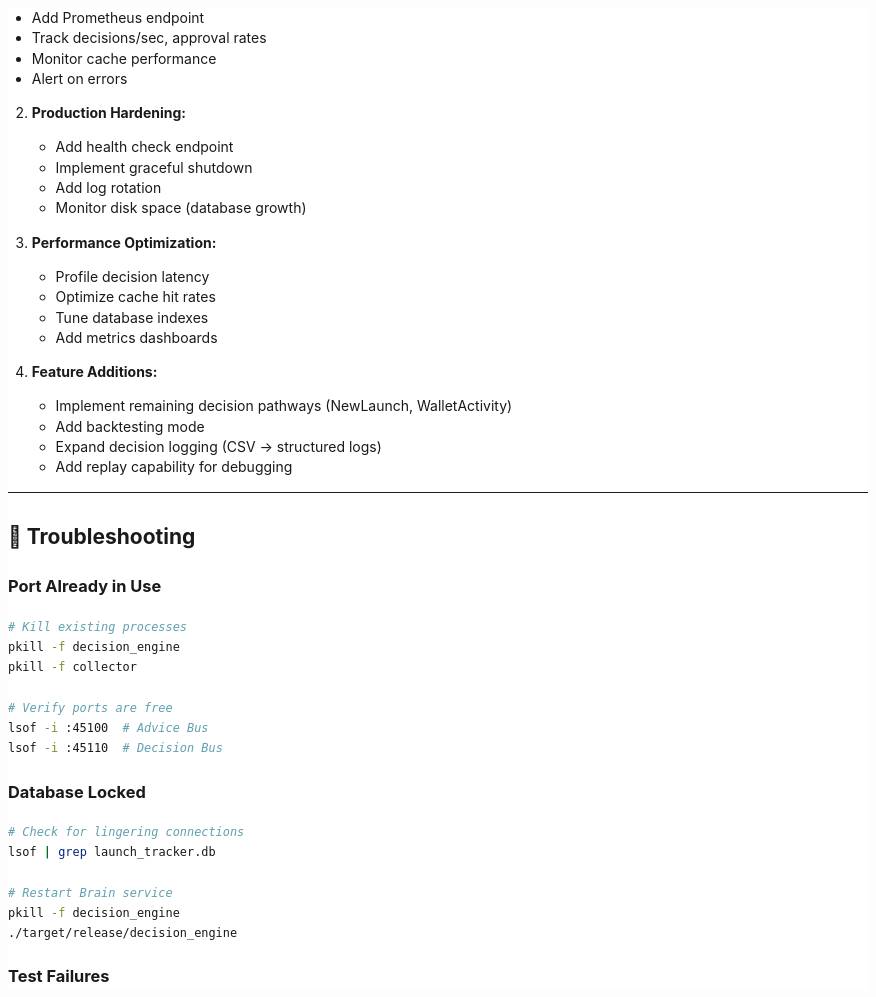    - Add Prometheus endpoint
   - Track decisions/sec, approval rates
   - Monitor cache performance
   - Alert on errors

2. **Production Hardening:**

   - Add health check endpoint
   - Implement graceful shutdown
   - Add log rotation
   - Monitor disk space (database growth)

3. **Performance Optimization:**

   - Profile decision latency
   - Optimize cache hit rates
   - Tune database indexes
   - Add metrics dashboards

4. **Feature Additions:**
   - Implement remaining decision pathways (NewLaunch, WalletActivity)
   - Add backtesting mode
   - Expand decision logging (CSV → structured logs)
   - Add replay capability for debugging

---

## 🐛 Troubleshooting

### Port Already in Use

```bash
# Kill existing processes
pkill -f decision_engine
pkill -f collector

# Verify ports are free
lsof -i :45100  # Advice Bus
lsof -i :45110  # Decision Bus
```

### Database Locked

```bash
# Check for lingering connections
lsof | grep launch_tracker.db

# Restart Brain service
pkill -f decision_engine
./target/release/decision_engine
```

### Test Failures
